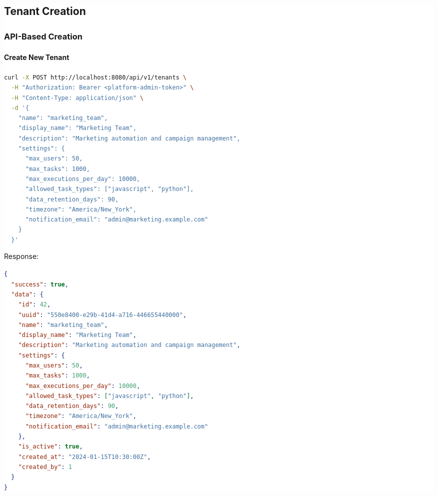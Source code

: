 ## Tenant Creation

### API-Based Creation

#### Create New Tenant
```bash
curl -X POST http://localhost:8080/api/v1/tenants \
  -H "Authorization: Bearer <platform-admin-token>" \
  -H "Content-Type: application/json" \
  -d '{
    "name": "marketing_team",
    "display_name": "Marketing Team",
    "description": "Marketing automation and campaign management",
    "settings": {
      "max_users": 50,
      "max_tasks": 1000,
      "max_executions_per_day": 10000,
      "allowed_task_types": ["javascript", "python"],
      "data_retention_days": 90,
      "timezone": "America/New_York",
      "notification_email": "admin@marketing.example.com"
    }
  }'
```

Response:
```json
{
  "success": true,
  "data": {
    "id": 42,
    "uuid": "550e8400-e29b-41d4-a716-446655440000",
    "name": "marketing_team",
    "display_name": "Marketing Team",
    "description": "Marketing automation and campaign management",
    "settings": {
      "max_users": 50,
      "max_tasks": 1000,
      "max_executions_per_day": 10000,
      "allowed_task_types": ["javascript", "python"],
      "data_retention_days": 90,
      "timezone": "America/New_York",
      "notification_email": "admin@marketing.example.com"
    },
    "is_active": true,
    "created_at": "2024-01-15T10:30:00Z",
    "created_by": 1
  }
}
```
